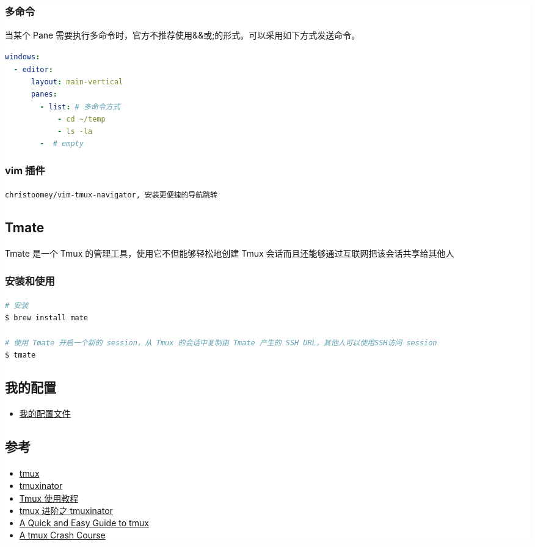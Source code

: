 ### 多命令

当某个 Pane 需要执行多命令时，官方不推荐使用&&或;的形式。可以采用如下方式发送命令。

```yaml
windows:
  - editor:
      layout: main-vertical
      panes:
        - list: # 多命令方式
            - cd ~/temp
            - ls -la
        -  # empty
```

### vim 插件

```bash
christoomey/vim-tmux-navigator, 安装更便捷的导航跳转
```

## Tmate

Tmate 是一个 Tmux 的管理工具，使用它不但能够轻松地创建 Tmux 会话而且还能够通过互联网把该会话共享给其他人

### 安装和使用

```bash
# 安装
$ brew install mate

# 使用 Tmate 开启一个新的 session，从 Tmux 的会话中复制由 Tmate 产生的 SSH URL，其他人可以使用SSH访问 session
$ tmate
```

## 我的配置

- [我的配置文件](https://github.com/xinlc/dotfiles/blob/master/mac/macbook/.tmux.conf)

## 参考

- [tmux](https://github.com/tmux/tmux)
- [tmuxinator](https://github.com/tmuxinator/tmuxinator)
- [Tmux 使用教程](http://www.ruanyifeng.com/blog/2019/10/tmux.html)
- [tmux 进阶之 tmuxinator](http://blog.csdn.net/u014717036/article/details/60139776)
- [A Quick and Easy Guide to tmux](http://www.hamvocke.com/blog/a-quick-and-easy-guide-to-tmux/)
- [A tmux Crash Course](https://robots.thoughtbot.com/a-tmux-crash-course)
